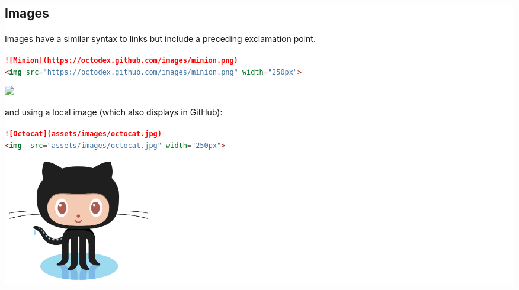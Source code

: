 

## Images
Images have a similar syntax to links but include a preceding exclamation point.

```markdown
![Minion](https://octodex.github.com/images/minion.png)
<img src="https://octodex.github.com/images/minion.png" width="250px">

```

<img src="https://octodex.github.com/images/minion.png" width="250px">

and using a local image (which also displays in GitHub):

```markdown
![Octocat](assets/images/octocat.jpg)
<img  src="assets/images/octocat.jpg" width="250px">
```



<img src="assets/images/octocat.jpg" width="250px">
